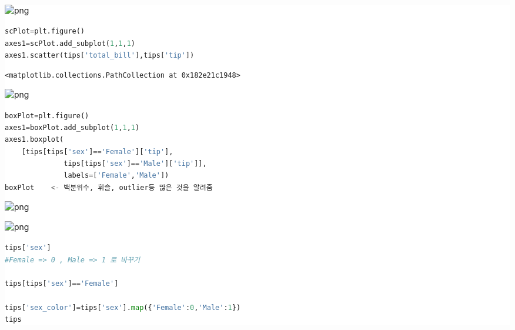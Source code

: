 


![png](output_57_0.png)




```python
scPlot=plt.figure()
axes1=scPlot.add_subplot(1,1,1)
axes1.scatter(tips['total_bill'],tips['tip'])
```




    <matplotlib.collections.PathCollection at 0x182e21c1948>




![png](output_58_1.png)



```python
boxPlot=plt.figure()
axes1=boxPlot.add_subplot(1,1,1)
axes1.boxplot(
    [tips[tips['sex']=='Female']['tip'],
              tips[tips['sex']=='Male']['tip']],
              labels=['Female','Male'])
boxPlot    <- 백분위수, 휘슬, outlier등 많은 것을 알려줌
```




![png](output_59_0.png)




![png](output_59_1.png)



```python
tips['sex']
#Female => 0 , Male => 1 로 바꾸기

tips[tips['sex']=='Female']

tips['sex_color']=tips['sex'].map({'Female':0,'Male':1})
tips
```




<div>
<style scoped>
    .dataframe tbody tr th:only-of-type {
        vertical-align: middle;
    }
